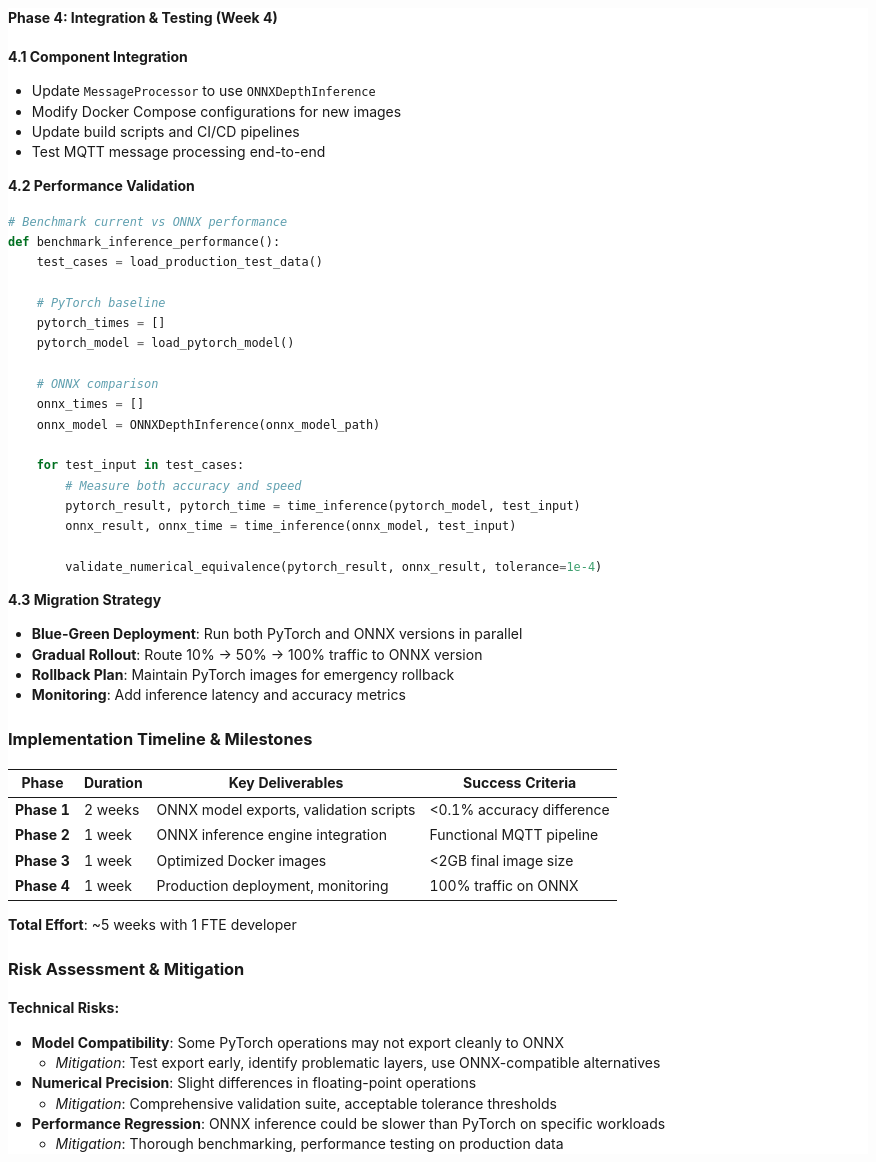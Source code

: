 #### Phase 4: Integration & Testing (Week 4)

**4.1 Component Integration**
- Update `MessageProcessor` to use `ONNXDepthInference`
- Modify Docker Compose configurations for new images
- Update build scripts and CI/CD pipelines
- Test MQTT message processing end-to-end

**4.2 Performance Validation**
```python
# Benchmark current vs ONNX performance
def benchmark_inference_performance():
    test_cases = load_production_test_data()
    
    # PyTorch baseline
    pytorch_times = []
    pytorch_model = load_pytorch_model()
    
    # ONNX comparison
    onnx_times = []
    onnx_model = ONNXDepthInference(onnx_model_path)
    
    for test_input in test_cases:
        # Measure both accuracy and speed
        pytorch_result, pytorch_time = time_inference(pytorch_model, test_input)
        onnx_result, onnx_time = time_inference(onnx_model, test_input)
        
        validate_numerical_equivalence(pytorch_result, onnx_result, tolerance=1e-4)
```

**4.3 Migration Strategy**
- **Blue-Green Deployment**: Run both PyTorch and ONNX versions in parallel
- **Gradual Rollout**: Route 10% → 50% → 100% traffic to ONNX version
- **Rollback Plan**: Maintain PyTorch images for emergency rollback
- **Monitoring**: Add inference latency and accuracy metrics

### Implementation Timeline & Milestones

| Phase | Duration | Key Deliverables | Success Criteria |
|-------|----------|------------------|------------------|
| **Phase 1** | 2 weeks | ONNX model exports, validation scripts | <0.1% accuracy difference |
| **Phase 2** | 1 week | ONNX inference engine integration | Functional MQTT pipeline |
| **Phase 3** | 1 week | Optimized Docker images | <2GB final image size |
| **Phase 4** | 1 week | Production deployment, monitoring | 100% traffic on ONNX |

**Total Effort**: ~5 weeks with 1 FTE developer

### Risk Assessment & Mitigation

**Technical Risks:**
- **Model Compatibility**: Some PyTorch operations may not export cleanly to ONNX
  - *Mitigation*: Test export early, identify problematic layers, use ONNX-compatible alternatives
- **Numerical Precision**: Slight differences in floating-point operations
  - *Mitigation*: Comprehensive validation suite, acceptable tolerance thresholds
- **Performance Regression**: ONNX inference could be slower than PyTorch on specific workloads
  - *Mitigation*: Thorough benchmarking, performance testing on production data
